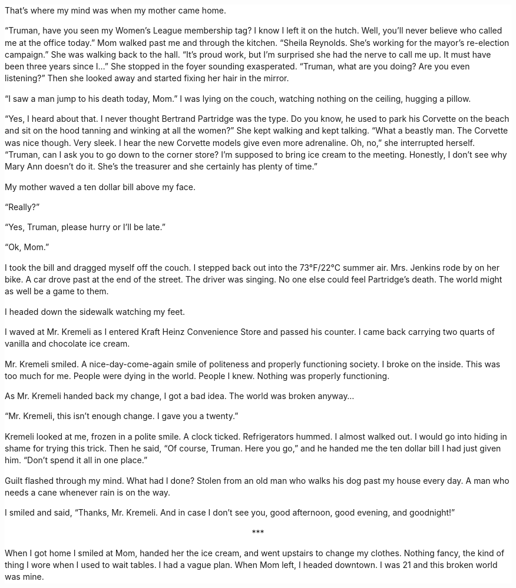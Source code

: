 That’s where my mind was when my mother came home.

“Truman, have you seen my Women’s League membership tag? I know I left it on the hutch. Well, you’ll never believe who called me at the office today.” Mom walked past me and through the kitchen. “Sheila Reynolds. She’s working for the mayor’s re-election campaign.” She was walking back to the hall. “It’s proud work, but I’m surprised she had the nerve to call me up. It must have been three years since I…” She stopped in the foyer sounding exasperated. “Truman, what are you doing? Are you even listening?” Then she looked away and started fixing her hair in the mirror.

“I saw a man jump to his death today, Mom.” I was lying on the couch, watching nothing on the ceiling, hugging a pillow.

“Yes, I heard about that. I never thought Bertrand Partridge was the type. Do you know, he used to park his Corvette on the beach and sit on the hood tanning and winking at all the women?” She kept walking and kept talking. “What a beastly man. The Corvette was nice though. Very sleek. I hear the new Corvette models give even more adrenaline. Oh, no,” she interrupted herself. “Truman, can I ask you to go down to the corner store? I’m supposed to bring ice cream to the meeting. Honestly, I don’t see why Mary Ann doesn’t do it. She’s the treasurer and she certainly has plenty of time.”

My mother waved a ten dollar bill above my face.

“Really?”

“Yes, Truman, please hurry or I’ll be late.”

“Ok, Mom.”

I took the bill and dragged myself off the couch. I stepped back out into the 73°F/22°C summer air. Mrs. Jenkins rode by on her bike. A car drove past at the end of the street. The driver was singing. No one else could feel Partridge’s death. The world might as well be a game to them.

I headed down the sidewalk watching my feet.

I waved at Mr. Kremeli as I entered Kraft Heinz Convenience Store and passed his counter. I came back carrying two quarts of vanilla and chocolate ice cream.

Mr. Kremeli smiled. A nice-day-come-again smile of politeness and properly functioning society. I broke on the inside. This was too much for me. People were dying in the world. People I knew. Nothing was properly functioning.

As Mr. Kremeli handed back my change, I got a bad idea. The world was broken anyway…

“Mr. Kremeli, this isn’t enough change. I gave you a twenty.”

Kremeli looked at me, frozen in a polite smile. A clock ticked. Refrigerators hummed. I almost walked out. I would go into hiding in shame for trying this trick. Then he said, “Of course, Truman. Here you go,” and he handed me the ten dollar bill I had just given him. “Don’t spend it all in one place.”

Guilt flashed through my mind. What had I done? Stolen from an old man who walks his dog past my house every day. A man who needs a cane whenever rain is on the way.

I smiled and said, “Thanks, Mr. Kremeli. And in case I don’t see you, good afternoon, good evening, and goodnight!”

<p align="center">***</p>

When I got home I smiled at Mom, handed her the ice cream, and went upstairs to change my clothes. Nothing fancy, the kind of thing I wore when I used to wait tables. I had a vague plan. When Mom left, I headed downtown. I was 21 and this broken world was mine.
